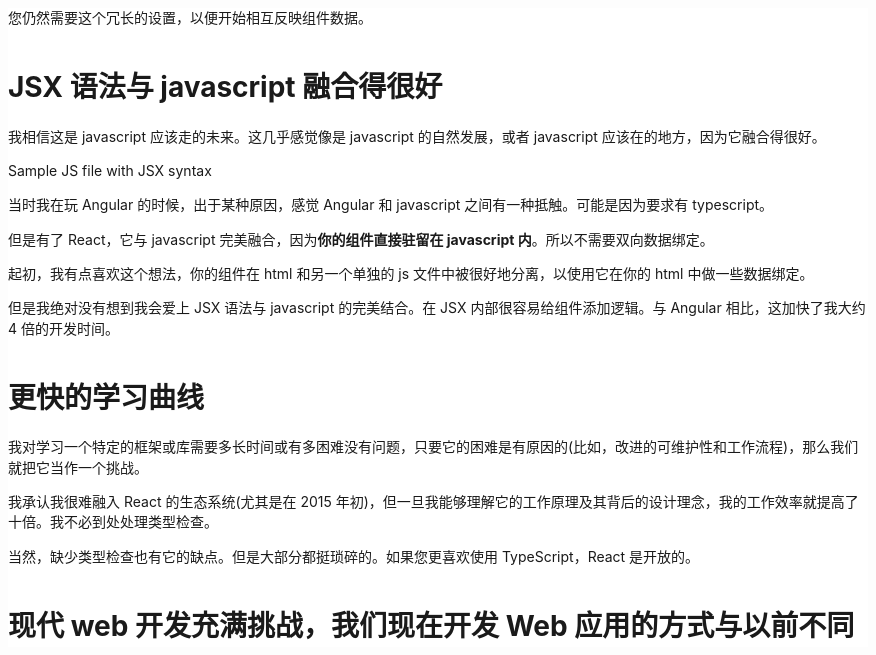 您仍然需要这个冗长的设置，以便开始相互反映组件数据。

# JSX 语法与 javascript 融合得很好

我相信这是 javascript 应该走的未来。这几乎感觉像是 javascript 的自然发展，或者 javascript 应该在的地方，因为它融合得很好。

Sample JS file with JSX syntax

当时我在玩 Angular 的时候，出于某种原因，感觉 Angular 和 javascript 之间有一种抵触。可能是因为要求有 typescript。

但是有了 React，它与 javascript 完美融合，因为**你的组件直接驻留在 javascript 内**。所以不需要双向数据绑定。

起初，我有点喜欢这个想法，你的组件在 html 和另一个单独的 js 文件中被很好地分离，以使用它在你的 html 中做一些数据绑定。

但是我绝对没有想到我会爱上 JSX 语法与 javascript 的完美结合。在 JSX 内部很容易给组件添加逻辑。与 Angular 相比，这加快了我大约 4 倍的开发时间。

# 更快的学习曲线

我对学习一个特定的框架或库需要多长时间或有多困难没有问题，只要它的困难是有原因的(比如，改进的可维护性和工作流程)，那么我们就把它当作一个挑战。

我承认我很难融入 React 的生态系统(尤其是在 2015 年初)，但一旦我能够理解它的工作原理及其背后的设计理念，我的工作效率就提高了十倍。我不必到处处理类型检查。

当然，缺少类型检查也有它的缺点。但是大部分都挺琐碎的。如果您更喜欢使用 TypeScript，React 是开放的。

# 现代 web 开发充满挑战，我们现在开发 Web 应用的方式与以前不同
